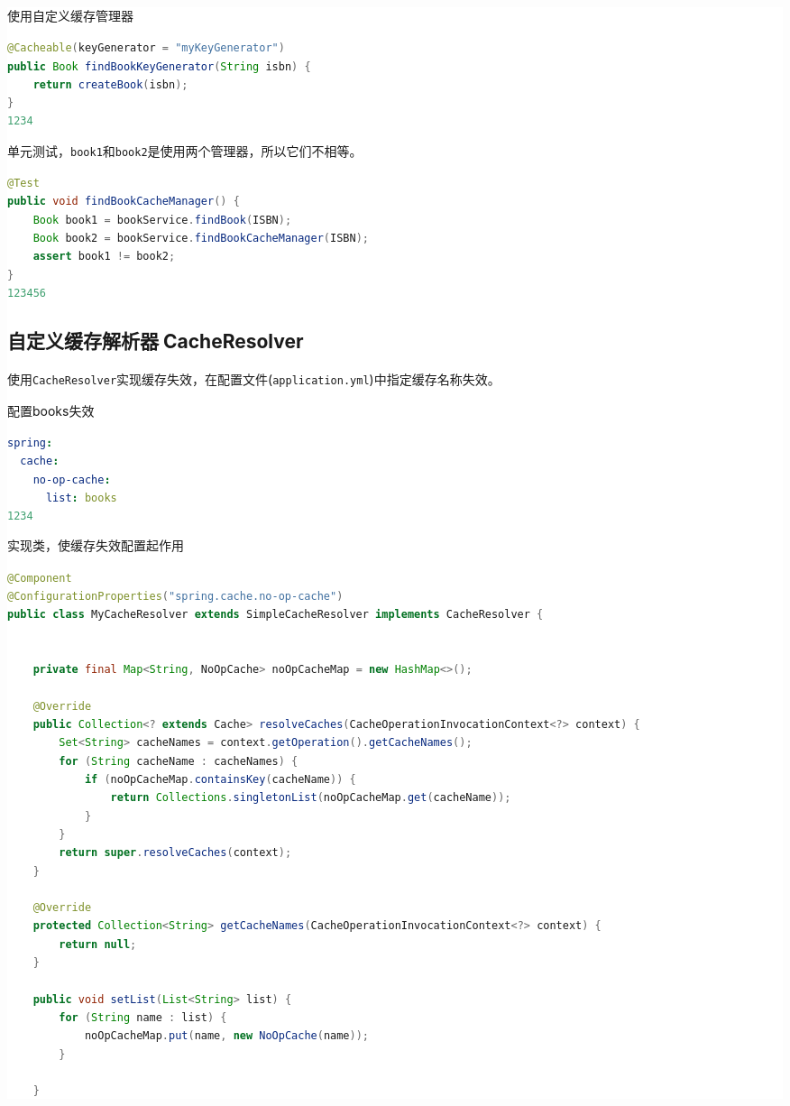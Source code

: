 使用自定义缓存管理器

```java
@Cacheable(keyGenerator = "myKeyGenerator")
public Book findBookKeyGenerator(String isbn) {
    return createBook(isbn);
}
1234
```

单元测试，`book1`和`book2`是使用两个管理器，所以它们不相等。

```java
@Test
public void findBookCacheManager() {
    Book book1 = bookService.findBook(ISBN);
    Book book2 = bookService.findBookCacheManager(ISBN);
    assert book1 != book2;
}
123456
```

## 自定义缓存解析器 CacheResolver

使用`CacheResolver`实现缓存失效，在配置文件(`application.yml`)中指定缓存名称失效。

配置books失效

```yaml
spring:
  cache:
    no-op-cache:
      list: books
1234
```

实现类，使缓存失效配置起作用

```java
@Component
@ConfigurationProperties("spring.cache.no-op-cache")
public class MyCacheResolver extends SimpleCacheResolver implements CacheResolver {


    private final Map<String, NoOpCache> noOpCacheMap = new HashMap<>();

    @Override
    public Collection<? extends Cache> resolveCaches(CacheOperationInvocationContext<?> context) {
        Set<String> cacheNames = context.getOperation().getCacheNames();
        for (String cacheName : cacheNames) {
            if (noOpCacheMap.containsKey(cacheName)) {
                return Collections.singletonList(noOpCacheMap.get(cacheName));
            }
        }
        return super.resolveCaches(context);
    }

    @Override
    protected Collection<String> getCacheNames(CacheOperationInvocationContext<?> context) {
        return null;
    }

    public void setList(List<String> list) {
        for (String name : list) {
            noOpCacheMap.put(name, new NoOpCache(name));
        }

    }
```